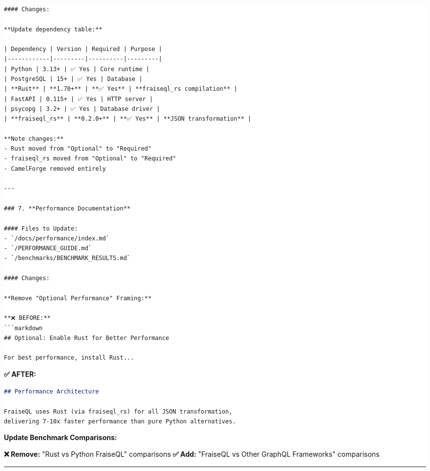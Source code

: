 ```
#### Changes:

**Update dependency table:**

| Dependency | Version | Required | Purpose |
|------------|---------|----------|---------|
| Python | 3.13+ | ✅ Yes | Core runtime |
| PostgreSQL | 15+ | ✅ Yes | Database |
| **Rust** | **1.70+** | **✅ Yes** | **fraiseql_rs compilation** |
| FastAPI | 0.115+ | ✅ Yes | HTTP server |
| psycopg | 3.2+ | ✅ Yes | Database driver |
| **fraiseql_rs** | **0.2.0+** | **✅ Yes** | **JSON transformation** |

**Note changes:**
- Rust moved from "Optional" to "Required"
- fraiseql_rs moved from "Optional" to "Required"
- CamelForge removed entirely

---

### 7. **Performance Documentation**

#### Files to Update:
- `/docs/performance/index.md`
- `/PERFORMANCE_GUIDE.md`
- `/benchmarks/BENCHMARK_RESULTS.md`

#### Changes:

**Remove "Optional Performance" Framing:**

**❌ BEFORE:**
```markdown
## Optional: Enable Rust for Better Performance

For best performance, install Rust...
```

**✅ AFTER:**
```markdown
## Performance Architecture

FraiseQL uses Rust (via fraiseql_rs) for all JSON transformation,
delivering 7-10x faster performance than pure Python alternatives.
```

**Update Benchmark Comparisons:**

**❌ Remove:** "Rust vs Python FraiseQL" comparisons
**✅ Add:** "FraiseQL vs Other GraphQL Frameworks" comparisons

---
